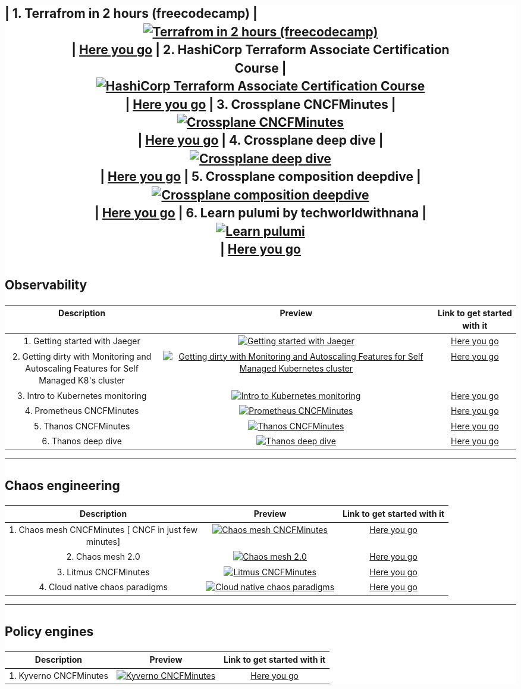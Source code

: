 |  1. Terrafrom in 2 hours (freecodecamp)  | <center> [![Terrafrom in 2 hours (freecodecamp)  ](https://i.ytimg.com/vi/SLB_c_ayRMo/mqdefault.jpg "Terrafrom in 2 hours (freecodecamp)  ")](https://www.youtube.com/watch?v=SLB_c_ayRMo "Terrafrom in 2 hours (freecodecamp)  ") <center>  | [Here you go](https://www.youtube.com/watch?v=SLB_c_ayRMo)
|  2. HashiCorp Terraform Associate Certification<br> Course  | <center> [![HashiCorp Terraform Associate Certification Course  ](https://i.ytimg.com/vi/V4waklkBC38/mqdefault.jpg "HashiCorp Terraform Associate Certification Course ")](https://www.youtube.com/watch?v=V4waklkBC38 "HashiCorp Terraform Associate Certification Course  ") <center>  | [Here you go](https://www.youtube.com/watch?v=V4waklkBC38)
|  3. Crossplane CNCFMinutes   | <center> [![Crossplane CNCFMinutes   ](https://i.ytimg.com/vi/NLHmqVUvtkU/mqdefault.jpg "Crossplane CNCFMinutes")](https://www.youtube.com/watch?v=NLHmqVUvtkU "Crossplane CNCFMinutes") <center>  | [Here you go](https://www.youtube.com/watch?v=NLHmqVUvtkU)
|  4. Crossplane deep dive   | <center> [![Crossplane deep dive   ](https://i.ytimg.com/vi/5lWUWat_bbY/mqdefault.jpg "Crossplane deep dive")](https://www.youtube.com/watch?v=5lWUWat_bbY "Crossplane deep dive") <center>  | [Here you go](https://www.youtube.com/watch?v=5lWUWat_bbY)
|  5. Crossplane composition deepdive   | <center> [![Crossplane composition deepdive   ](https://i.ytimg.com/vi/78xR7ypzB4Q/mqdefault.jpg "Crossplane composition deepdive")](https://www.youtube.com/watch?v=78xR7ypzB4Q "Crossplane composition deepdive") <center>  | [Here you go](https://www.youtube.com/watch?v=78xR7ypzB4Q)
|  6. Learn pulumi by techworldwithnana  | <center> [![Learn pulumi   ](https://i.ytimg.com/vi/vIjeiDcsR3Q/mqdefault.jpg "Learn pulumi")](https://www.youtube.com/watch?v=vIjeiDcsR3Q "Learn pulumi") <center>  | [Here you go](https://www.youtube.com/watch?v=vIjeiDcsR3Q)
---
## Observability
|Description | Preview   | Link to get started with it   |
| :------------: | :------------: | :------------: |
|  1. Getting started with Jaeger   | <center> [![Getting started with Jaeger   ](https://i.ytimg.com/vi/aMZoUIG-mgY/mqdefault.jpg "Getting started with Jaeger")](https://www.youtube.com/watch?v=aMZoUIG-mgY "Getting started with Jaeger") <center>  | [Here you go](https://www.youtube.com/watch?v=aMZoUIG-mgY)
|  2. Getting dirty with Monitoring and<br> Autoscaling Features for Self Managed K8's cluster   | <center> [![Getting dirty with Monitoring and Autoscaling Features for Self Managed Kubernetes cluster   ](https://i.ytimg.com/vi/TqfIfUuuPdE/mqdefault.jpg "Getting dirty with Monitoring and Autoscaling Features for Self Managed Kubernetes cluster")](https://www.youtube.com/watch?v=TqfIfUuuPdE "Getting dirty with Monitoring and Autoscaling Features for Self Managed Kubernetes cluster") <center>  | [Here you go](https://www.youtube.com/watch?v=TqfIfUuuPdE)
|  3. Intro to Kubernetes monitoring   | <center> [![Intro to Kubernetes monitoring   ](https://i.ytimg.com/vi/B5UY-qeW96I/mqdefault.jpg "Intro to Kubernetes monitoring")](https://www.youtube.com/watch?v=B5UY-qeW96I "Intro to Kubernetes monitoring") <center>  | [Here you go](https://www.youtube.com/watch?v=B5UY-qeW96I)
|  4. Prometheus CNCFMinutes    | <center> [![Prometheus CNCFMinutes    ](https://i.ytimg.com/vi/llwxJ0VdYWY/mqdefault.jpg "Prometheus CNCFMinutes ")](https://www.youtube.com/watch?v=llwxJ0VdYWY "Prometheus CNCFMinutes ") <center>  | [Here you go](https://www.youtube.com/watch?v=llwxJ0VdYWY)
|  5. Thanos CNCFMinutes    | <center> [![Thanos CNCFMinutes    ](https://i.ytimg.com/vi/Pr3MbsGHljI/mqdefault.jpg "Thanos CNCFMinutes ")](https://www.youtube.com/watch?v=Pr3MbsGHljI "Thanos CNCFMinutes ") <center>  | [Here you go](https://www.youtube.com/watch?v=Pr3MbsGHljI)
|  6. Thanos deep dive    | <center> [![Thanos deep dive    ](https://i.ytimg.com/vi/nYV_wU7_Xm0/mqdefault.jpg "Thanos deep dive ")](https://www.youtube.com/watch?v=nYV_wU7_Xm0 "Thanos deep dive ") <center>  | [Here you go](https://www.youtube.com/watch?v=nYV_wU7_Xm0)
---
## Chaos engineering
|Description | Preview   | Link to get started with it   |
| :------------: | :------------: | :------------: |
|  1. Chaos mesh CNCFMinutes [ CNCF in just few<br>minutes]  | <center> [![Chaos mesh CNCFMinutes    ](https://i.ytimg.com/vi/HAU_cjW1bMw/mqdefault.jpg "Chaos mesh CNCFMinutes ")](https://www.youtube.com/watch?v=HAU_cjW1bMw&t=0s "Chaos mesh CNCFMinutes ") <center>  | [Here you go](https://www.youtube.com/watch?v=HAU_cjW1bMw&t=0s)
|  2. Chaos mesh 2.0     | <center> [![Chaos mesh 2.0     ](https://i.ytimg.com/vi/HmQ9cFwxF7g/mqdefault.jpg "Chaos mesh 2.0 ")](https://www.youtube.com/watch?v=HmQ9cFwxF7g&t=0s "Chaos mesh 2.0  ") <center>  | [Here you go](https://www.youtube.com/watch?v=HmQ9cFwxF7g&t=0s)
|  3. Litmus CNCFMinutes    | <center> [![Litmus CNCFMinutes    ](https://i.ytimg.com/vi/rDQ9XKbSJIc/mqdefault.jpg "Litmus CNCFMinutes ")](https://www.youtube.com/watch?v=rDQ9XKbSJIc&t=0s "Litmus CNCFMinutes ") <center>  | [Here you go](https://www.youtube.com/watch?v=rDQ9XKbSJIc&t=0s)
|  4. Cloud native chaos paradigms    | <center> [![Cloud native chaos paradigms    ](https://i.ytimg.com/vi/uBGPFfTu6TU/mqdefault.jpg "Cloud native chaos paradigms ")](https://www.youtube.com/watch?v=uBGPFfTu6TU&t=0s "Cloud native chaos paradigms ") <center>  | [Here you go](https://www.youtube.com/watch?v=uBGPFfTu6TU&t=0s)
---
## Policy engines
|Description | Preview   | Link to get started with it   |
| :------------: | :------------: | :------------: |
|  1. Kyverno CNCFMinutes    | <center> [![Kyverno CNCFMinutes    ](https://i.ytimg.com/vi/Bo8KhWhNY6g/mqdefault.jpg "Kyverno CNCFMinutes ")](https://www.youtube.com/watch?v=Bo8KhWhNY6g "Kyverno CNCFMinutes ") <center>  | [Here you go](https://www.youtube.com/watch?v=Bo8KhWhNY6g)